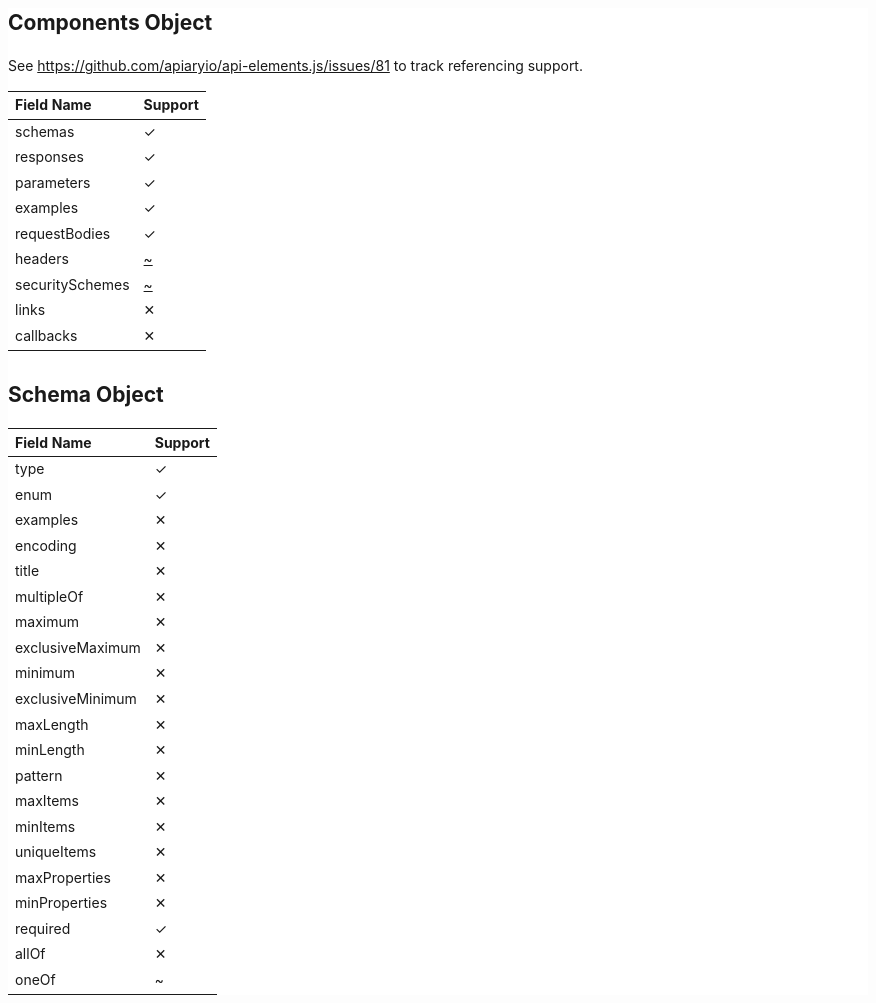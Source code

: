 ## Components Object

See https://github.com/apiaryio/api-elements.js/issues/81 to track referencing
support.

| Field Name | Support |
|:--|:--|
| schemas | ✓ |
| responses | ✓ |
| parameters | ✓ |
| examples | ✓ |
| requestBodies | ✓ |
| headers | [~](#header-object) |
| securitySchemes | [~](#security-scheme-object) |
| links | ✕ |
| callbacks | ✕ |

## Schema Object

| Field Name | Support |
|:--|:--|
| type | ✓ |
| enum | ✓ |
| examples | ✕ |
| encoding | ✕ |
| title | ✕ |
| multipleOf | ✕ |
| maximum | ✕ |
| exclusiveMaximum | ✕ |
| minimum | ✕ |
| exclusiveMinimum | ✕ |
| maxLength | ✕ |
| minLength | ✕ |
| pattern | ✕ |
| maxItems | ✕ |
| minItems | ✕ |
| uniqueItems | ✕ |
| maxProperties | ✕ |
| minProperties | ✕ |
| required | ✓ |
| allOf | ✕ |
| oneOf | ~ |